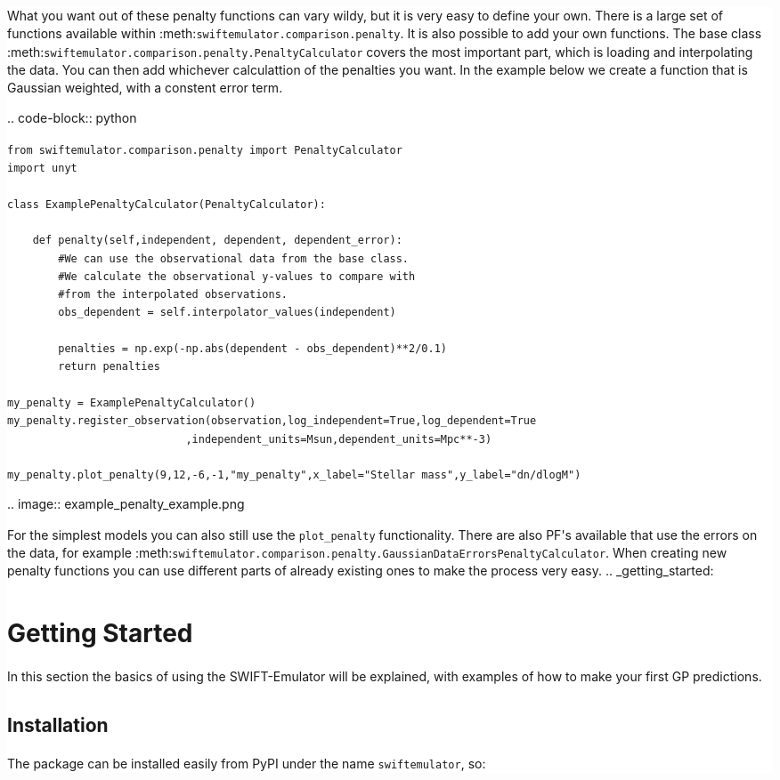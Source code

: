 What you want out of these penalty functions can vary wildy,
but it is very easy to define your own. There is a large set 
of functions available within
:meth:`swiftemulator.comparison.penalty`. It is also possible
to add your own functions. The base class
:meth:`swiftemulator.comparison.penalty.PenaltyCalculator`
covers the most important part, which is loading and
interpolating the data. You can then add whichever calculattion
of the penalties you want. In the example below we create a
function that is Gaussian weighted, with a constent error
term.

.. code-block:: python

    from swiftemulator.comparison.penalty import PenaltyCalculator
    import unyt

    class ExamplePenaltyCalculator(PenaltyCalculator):
        
        def penalty(self,independent, dependent, dependent_error):
            #We can use the observational data from the base class.
            #We calculate the observational y-values to compare with
            #from the interpolated observations.
            obs_dependent = self.interpolator_values(independent)
            
            penalties = np.exp(-np.abs(dependent - obs_dependent)**2/0.1)
            return penalties
        
    my_penalty = ExamplePenaltyCalculator()
    my_penalty.register_observation(observation,log_independent=True,log_dependent=True
                                ,independent_units=Msun,dependent_units=Mpc**-3)

    my_penalty.plot_penalty(9,12,-6,-1,"my_penalty",x_label="Stellar mass",y_label="dn/dlogM")

.. image:: example_penalty_example.png

For the simplest models you can also still use the `plot_penalty`
functionality. There are also PF's available that use the
errors on the data, for example
:meth:`swiftemulator.comparison.penalty.GaussianDataErrorsPenaltyCalculator`.
When creating new penalty functions you can use different parts 
of already existing ones to make the process very easy.
.. _getting_started:

Getting Started
===============

In this section the basics of using the SWIFT-Emulator will
be explained, with examples of how to make your first GP 
predictions.

Installation
------------

The package can be installed easily from PyPI under the name `swiftemulator`,
so:

